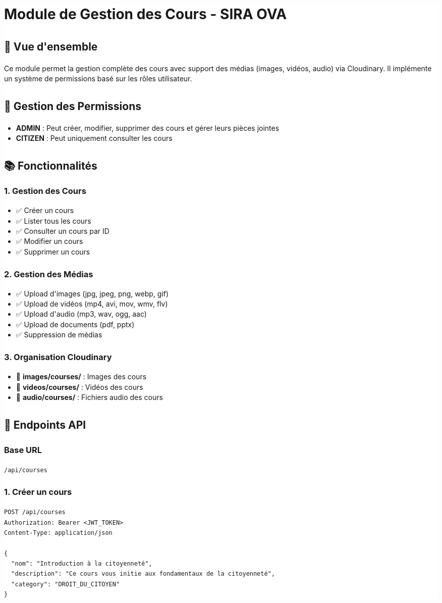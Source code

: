 # Module de Gestion des Cours - SIRA OVA

## 🎯 Vue d'ensemble

Ce module permet la gestion complète des cours avec support des médias (images, vidéos, audio) via Cloudinary. Il implémente un système de permissions basé sur les rôles utilisateur.

## 🔐 Gestion des Permissions

- **ADMIN** : Peut créer, modifier, supprimer des cours et gérer leurs pièces jointes
- **CITIZEN** : Peut uniquement consulter les cours

## 📚 Fonctionnalités

### 1. Gestion des Cours
- ✅ Créer un cours
- ✅ Lister tous les cours
- ✅ Consulter un cours par ID
- ✅ Modifier un cours
- ✅ Supprimer un cours

### 2. Gestion des Médias
- ✅ Upload d'images (jpg, jpeg, png, webp, gif)
- ✅ Upload de vidéos (mp4, avi, mov, wmv, flv)
- ✅ Upload d'audio (mp3, wav, ogg, aac)
- ✅ Upload de documents (pdf, pptx)
- ✅ Suppression de médias

### 3. Organisation Cloudinary
- 📁 **images/courses/** : Images des cours
- 📁 **videos/courses/** : Vidéos des cours
- 📁 **audio/courses/** : Fichiers audio des cours

## 🚀 Endpoints API

### Base URL
```
/api/courses
```

### 1. Créer un cours
```http
POST /api/courses
Authorization: Bearer <JWT_TOKEN>
Content-Type: application/json

{
  "nom": "Introduction à la citoyenneté",
  "description": "Ce cours vous initie aux fondamentaux de la citoyenneté",
  "category": "DROIT_DU_CITOYEN"
}
```
